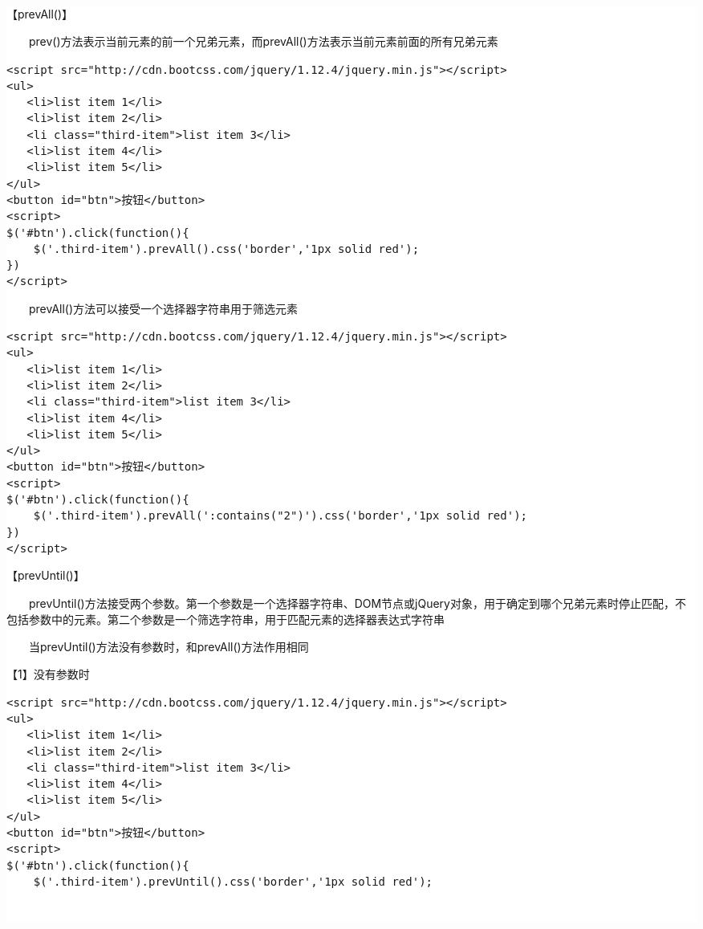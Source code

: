 【prevAll()】

&emsp;&emsp;prev()方法表示当前元素的前一个兄弟元素，而prevAll()方法表示当前元素前面的所有兄弟元素

<div>
<pre>&lt;script src="http://cdn.bootcss.com/jquery/1.12.4/jquery.min.js"&gt;&lt;/script&gt;
&lt;ul&gt;
   &lt;li&gt;list item 1&lt;/li&gt;
   &lt;li&gt;list item 2&lt;/li&gt;
   &lt;li class="third-item"&gt;list item 3&lt;/li&gt;
   &lt;li&gt;list item 4&lt;/li&gt;
   &lt;li&gt;list item 5&lt;/li&gt;
&lt;/ul&gt;
&lt;button id="btn"&gt;按钮&lt;/button&gt;
&lt;script&gt;
$('#btn').click(function(){
    $('.third-item').prevAll().css('border','1px solid red');    
})
&lt;/script&gt;</pre>
</div>

<iframe style="width: 100%; height: 180px;" src="https://demo.xiaohuochai.site/jquery/node/n23.html" frameborder="0" width="320" height="240"></iframe>

&emsp;&emsp;prevAll()方法可以接受一个选择器字符串用于筛选元素

<div>
<pre>&lt;script src="http://cdn.bootcss.com/jquery/1.12.4/jquery.min.js"&gt;&lt;/script&gt;
&lt;ul&gt;
   &lt;li&gt;list item 1&lt;/li&gt;
   &lt;li&gt;list item 2&lt;/li&gt;
   &lt;li class="third-item"&gt;list item 3&lt;/li&gt;
   &lt;li&gt;list item 4&lt;/li&gt;
   &lt;li&gt;list item 5&lt;/li&gt;
&lt;/ul&gt;
&lt;button id="btn"&gt;按钮&lt;/button&gt;
&lt;script&gt;
$('#btn').click(function(){
    $('.third-item').prevAll(':contains("2")').css('border','1px solid red');    
})
&lt;/script&gt;</pre>
</div>

<iframe style="width: 100%; height: 180px;" src="https://demo.xiaohuochai.site/jquery/node/n24.html" frameborder="0" width="320" height="240"></iframe>

【prevUntil()】

&emsp;&emsp;prevUntil()方法接受两个参数。第一个参数是一个选择器字符串、DOM节点或jQuery对象，用于确定到哪个兄弟元素时停止匹配，不包括参数中的元素。第二个参数是一个筛选字符串，用于匹配元素的选择器表达式字符串

&emsp;&emsp;当prevUntil()方法没有参数时，和prevAll()方法作用相同

【1】没有参数时

<div>
<pre>&lt;script src="http://cdn.bootcss.com/jquery/1.12.4/jquery.min.js"&gt;&lt;/script&gt;
&lt;ul&gt;
   &lt;li&gt;list item 1&lt;/li&gt;
   &lt;li&gt;list item 2&lt;/li&gt;
   &lt;li class="third-item"&gt;list item 3&lt;/li&gt;
   &lt;li&gt;list item 4&lt;/li&gt;
   &lt;li&gt;list item 5&lt;/li&gt;
&lt;/ul&gt;
&lt;button id="btn"&gt;按钮&lt;/button&gt;
&lt;script&gt;
$('#btn').click(function(){
    $('.third-item').prevUntil().css('border','1px solid red');    